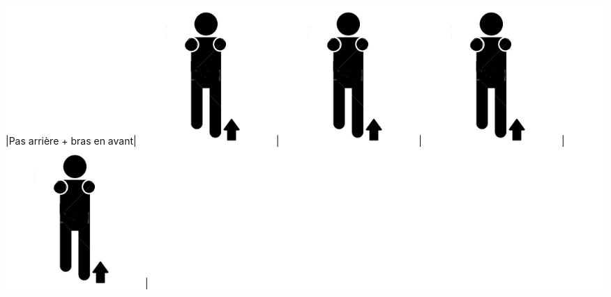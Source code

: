|Pas arrière + bras en avant|<img src="./images/pas_arriere.png" width=200px/>|<img src="./images/pas_arriere.png" width=200px/>|<img src="./images/pas_arriere.png" width=200px/>|<img src="./images/pas_arriere.png" width=200px/>|